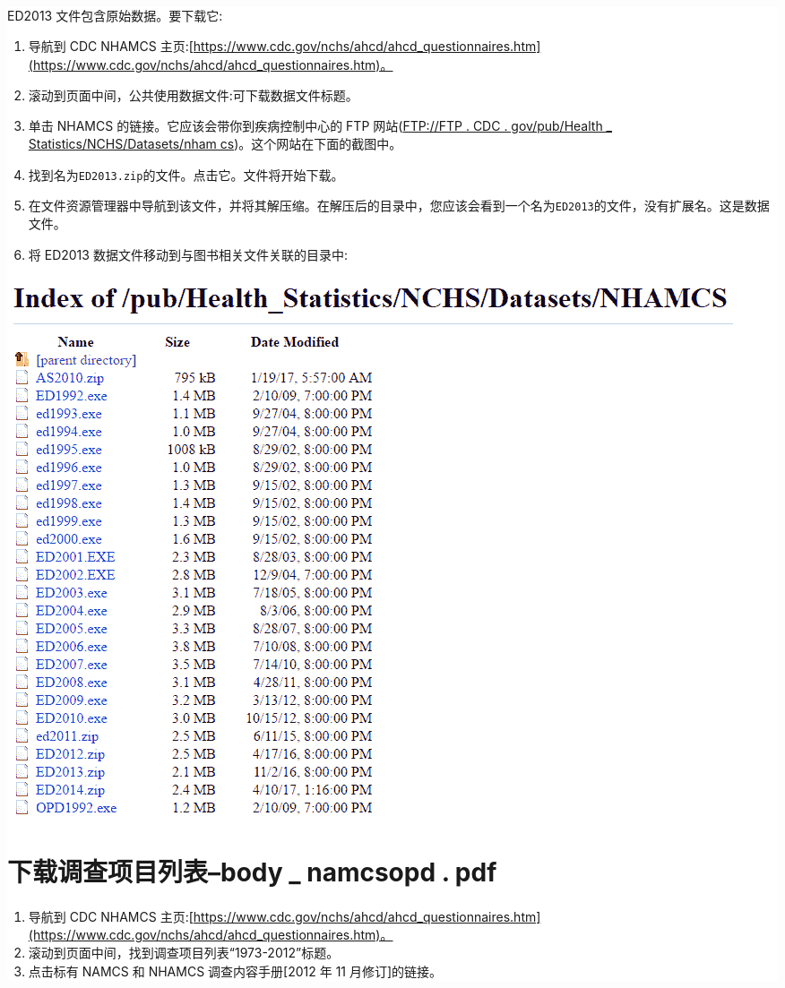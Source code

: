 ED2013 文件包含原始数据。要下载它:

1.  导航到 CDC NHAMCS 主页:[https://www.cdc.gov/nchs/ahcd/ahcd_questionnaires.htm](https://www.cdc.gov/nchs/ahcd/ahcd_questionnaires.htm)。
2.  滚动到页面中间，公共使用数据文件:可下载数据文件标题。
3.  单击 NHAMCS 的链接。它应该会带你到疾病控制中心的 FTP 网站([FTP://FTP . CDC . gov/pub/Health _ Statistics/NCHS/Datasets/nham cs](ftp://ftp.cdc.gov/pub/Health_Statistics/NCHS/Datasets/NHAMCS))。这个网站在下面的截图中。
4.  找到名为`ED2013.zip`的文件。点击它。文件将开始下载。
5.  在文件资源管理器中导航到该文件，并将其解压缩。在解压后的目录中，您应该会看到一个名为`ED2013`的文件，没有扩展名。这是数据文件。

6.  将 ED2013 数据文件移动到与图书相关文件关联的目录中:

![](img/d5e8aec1-9f4a-443b-8e4f-9fe145de903b.png)



# 下载调查项目列表–body _ namcsopd . pdf

1.  导航到 CDC NHAMCS 主页:[https://www.cdc.gov/nchs/ahcd/ahcd_questionnaires.htm](https://www.cdc.gov/nchs/ahcd/ahcd_questionnaires.htm)。
2.  滚动到页面中间，找到调查项目列表“1973-2012”标题。
3.  点击标有 NAMCS 和 NHAMCS 调查内容手册[2012 年 11 月修订]的链接。
